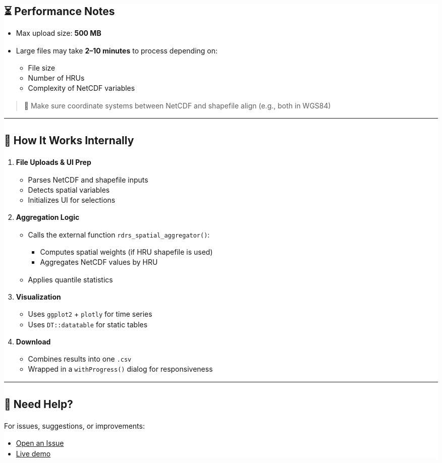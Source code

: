 
## ⏳ Performance Notes

* Max upload size: **500 MB**
* Large files may take **2–10 minutes** to process depending on:

  * File size
  * Number of HRUs
  * Complexity of NetCDF variables

> 🛑 Make sure coordinate systems between NetCDF and shapefile align (e.g., both in WGS84)

---

## 🧠 How It Works Internally

1. **File Uploads & UI Prep**

   * Parses NetCDF and shapefile inputs
   * Detects spatial variables
   * Initializes UI for selections

2. **Aggregation Logic**

   * Calls the external function `rdrs_spatial_aggregator()`:

     * Computes spatial weights (if HRU shapefile is used)
     * Aggregates NetCDF values by HRU
   * Applies quantile statistics

3. **Visualization**

   * Uses `ggplot2` + `plotly` for time series
   * Uses `DT::datatable` for static tables

4. **Download**

   * Combines results into one `.csv`
   * Wrapped in a `withProgress()` dialog for responsiveness

---

## 🙋 Need Help?

For issues, suggestions, or improvements:

* [Open an Issue](https://github.com/rarabzad/NetCDFZonalStatistics)
* [Live demo](https://raven-netcdf-zonal-statistics.share.connect.posit.cloud)
